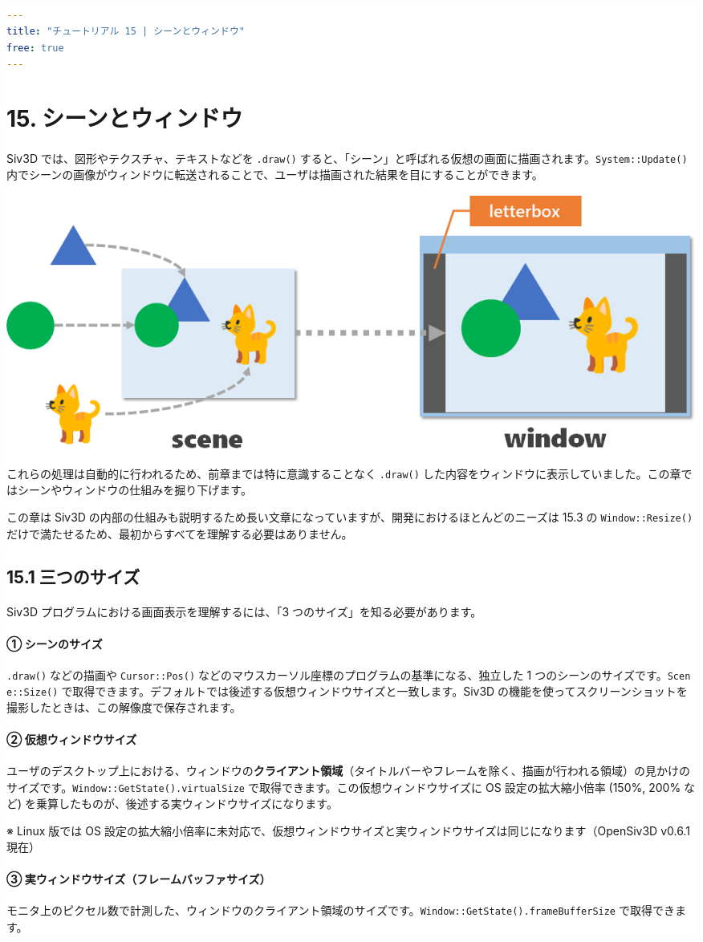 ```yaml
---
title: "チュートリアル 15 | シーンとウィンドウ"
free: true
---
```


# 15. シーンとウィンドウ

Siv3D では、図形やテクスチャ、テキストなどを `.draw()` すると、「シーン」と呼ばれる仮想の画面に描画されます。`System::Update()` 内でシーンの画像がウィンドウに転送されることで、ユーザは描画された結果を目にすることができます。

![](/images/doc_v6/tutorial/15/0.png)

これらの処理は自動的に行われるため、前章までは特に意識することなく `.draw()` した内容をウィンドウに表示していました。この章ではシーンやウィンドウの仕組みを掘り下げます。

この章は Siv3D の内部の仕組みも説明するため長い文章になっていますが、開発におけるほとんどのニーズは 15.3 の `Window::Resize()` だけで満たせるため、最初からすべてを理解する必要はありません。

## 15.1 三つのサイズ
Siv3D プログラムにおける画面表示を理解するには、「3 つのサイズ」を知る必要があります。

#### ① シーンのサイズ
`.draw()` などの描画や `Cursor::Pos()` などのマウスカーソル座標のプログラムの基準になる、独立した 1 つのシーンのサイズです。`Scene::Size()` で取得できます。デフォルトでは後述する仮想ウィンドウサイズと一致します。Siv3D の機能を使ってスクリーンショットを撮影したときは、この解像度で保存されます。

#### ② 仮想ウィンドウサイズ
ユーザのデスクトップ上における、ウィンドウの**クライアント領域**（タイトルバーやフレームを除く、描画が行われる領域）の見かけのサイズです。`Window::GetState().virtualSize` で取得できます。この仮想ウィンドウサイズに OS 設定の拡大縮小倍率 (150%, 200% など) を乗算したものが、後述する実ウィンドウサイズになります。

※ Linux 版では OS 設定の拡大縮小倍率に未対応で、仮想ウィンドウサイズと実ウィンドウサイズは同じになります（OpenSiv3D v0.6.1 現在）

#### ③ 実ウィンドウサイズ（フレームバッファサイズ）
モニタ上のピクセル数で計測した、ウィンドウのクライアント領域のサイズです。`Window::GetState().frameBufferSize` で取得できます。
